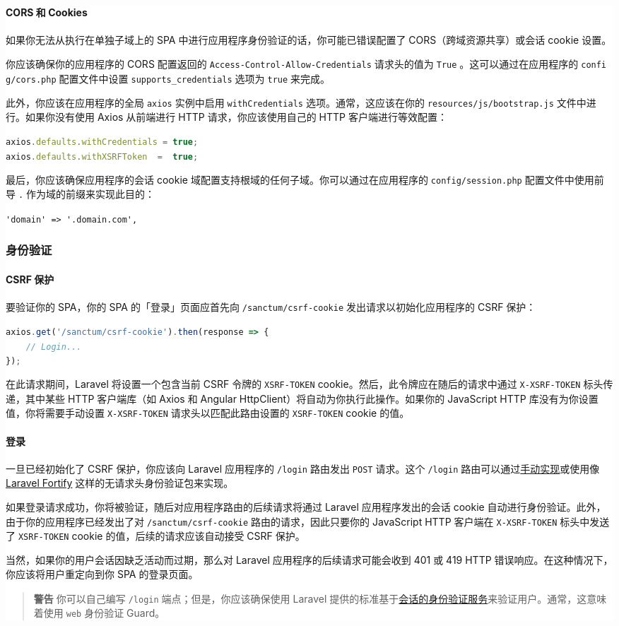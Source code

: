 <a name="cors-and-cookies"></a>

#### CORS 和 Cookies

如果你无法从执行在单独子域上的 SPA 中进行应用程序身份验证的话，你可能已错误配置了 CORS（跨域资源共享）或会话 cookie 设置。

你应该确保你的应用程序的 CORS 配置返回的 `Access-Control-Allow-Credentials` 请求头的值为 `True` 。这可以通过在应用程序的 `config/cors.php` 配置文件中设置 `supports_credentials` 选项为 `true` 来完成。

此外，你应该在应用程序的全局 `axios` 实例中启用 `withCredentials` 选项。通常，这应该在你的 `resources/js/bootstrap.js` 文件中进行。如果你没有使用 Axios 从前端进行 HTTP 请求，你应该使用自己的 HTTP 客户端进行等效配置：

```js
axios.defaults.withCredentials = true;
axios.defaults.withXSRFToken  =  true;
```

最后，你应该确保应用程序的会话 cookie 域配置支持根域的任何子域。你可以通过在应用程序的 `config/session.php` 配置文件中使用前导 `.` 作为域的前缀来实现此目的：

```
'domain' => '.domain.com',
```

<a name="spa-authenticating"></a>

### 身份验证

<a name="csrf-protection"></a>

#### CSRF 保护

要验证你的 SPA，你的 SPA 的「登录」页面应首先向 `/sanctum/csrf-cookie` 发出请求以初始化应用程序的 CSRF 保护：

```js
axios.get('/sanctum/csrf-cookie').then(response => {
    // Login...
});
```

在此请求期间，Laravel 将设置一个包含当前 CSRF 令牌的 `XSRF-TOKEN` cookie。然后，此令牌应在随后的请求中通过 `X-XSRF-TOKEN` 标头传递，其中某些 HTTP 客户端库（如 Axios 和 Angular HttpClient）将自动为你执行此操作。如果你的 JavaScript HTTP 库没有为你设置值，你将需要手动设置 `X-XSRF-TOKEN` 请求头以匹配此路由设置的  `XSRF-TOKEN` cookie 的值。

<a name="logging-in"></a>

#### 登录

一旦已经初始化了 CSRF 保护，你应该向 Laravel 应用程序的 `/login` 路由发出 `POST` 请求。这个 `/login` 路由可以通过[手动实现](/docs/laravel/10.x/authentication#authenticating-users)或使用像 [Laravel Fortify](/docs/laravel/10.x/fortify) 这样的无请求头身份验证包来实现。

如果登录请求成功，你将被验证，随后对应用程序路由的后续请求将通过 Laravel 应用程序发出的会话 cookie 自动进行身份验证。此外，由于你的应用程序已经发出了对 `/sanctum/csrf-cookie` 路由的请求，因此只要你的 JavaScript HTTP 客户端在 `X-XSRF-TOKEN` 标头中发送了 `XSRF-TOKEN` cookie 的值，后续的请求应该自动接受 CSRF 保护。

当然，如果你的用户会话因缺乏活动而过期，那么对 Laravel 应用程序的后续请求可能会收到 401 或 419 HTTP 错误响应。在这种情况下，你应该将用户重定向到你 SPA 的登录页面。

> **警告**
> 你可以自己编写 `/login` 端点；但是，你应该确保使用 Laravel 提供的标准基于[会话的身份验证服务](/docs/laravel/10.x/authentication#authenticating-users)来验证用户。通常，这意味着使用 `web` 身份验证 Guard。
